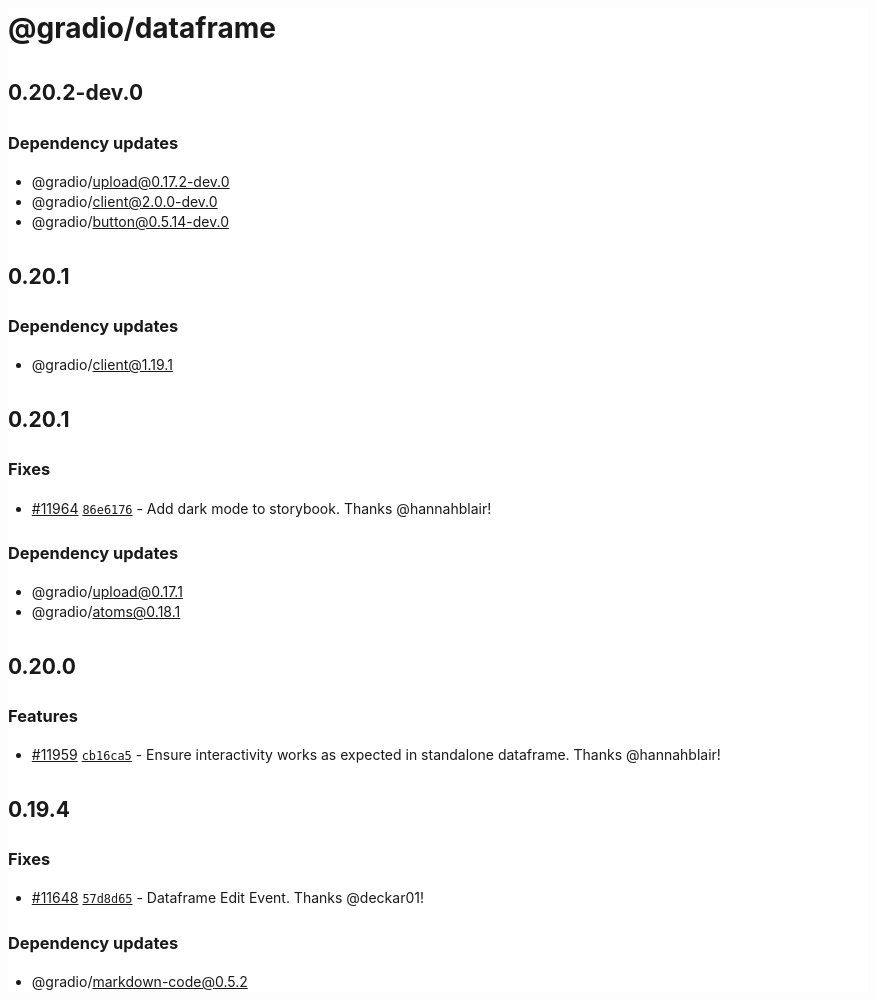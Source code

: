 # @gradio/dataframe

## 0.20.2-dev.0

### Dependency updates

- @gradio/upload@0.17.2-dev.0
- @gradio/client@2.0.0-dev.0
- @gradio/button@0.5.14-dev.0

## 0.20.1

### Dependency updates

- @gradio/client@1.19.1

## 0.20.1

### Fixes

- [#11964](https://github.com/gradio-app/gradio/pull/11964) [`86e6176`](https://github.com/gradio-app/gradio/commit/86e61763a14c745f7eb0ce35b861ea2be2336a15) - Add dark mode to storybook.  Thanks @hannahblair!

### Dependency updates

- @gradio/upload@0.17.1
- @gradio/atoms@0.18.1

## 0.20.0

### Features

- [#11959](https://github.com/gradio-app/gradio/pull/11959) [`cb16ca5`](https://github.com/gradio-app/gradio/commit/cb16ca5123030beebcb24ddc287fcf958bd3fbe2) - Ensure interactivity works as expected in standalone dataframe.  Thanks @hannahblair!

## 0.19.4

### Fixes

- [#11648](https://github.com/gradio-app/gradio/pull/11648) [`57d8d65`](https://github.com/gradio-app/gradio/commit/57d8d6598645e438337c78c1c8e0759f876fb193) - Dataframe Edit Event.  Thanks @deckar01!

### Dependency updates

- @gradio/markdown-code@0.5.2
